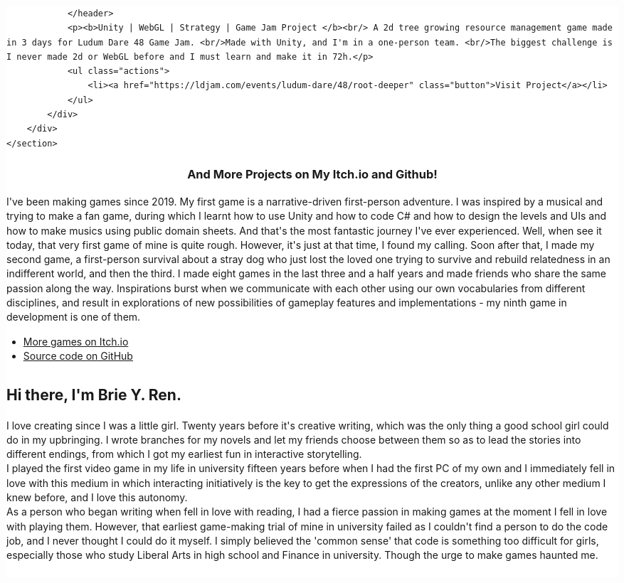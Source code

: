 				</header>
				<p><b>Unity | WebGL | Strategy | Game Jam Project </b><br/> A 2d tree growing resource management game made in 3 days for Ludum Dare 48 Game Jam. <br/>Made with Unity, and I'm in a one-person team. <br/>The biggest challenge is I never made 2d or WebGL before and I must learn and make it in 72h.</p>
				<ul class="actions">
					<li><a href="https://ldjam.com/events/ludum-dare/48/root-deeper" class="button">Visit Project</a></li>
				</ul>
			</div>
		</div>
	</section>	
</section>



<section id="five">
	<div class="inner">		
		<h3 id="content">
			<center>And More Projects on My Itch.io and Github! </center>
		</h3>
		<p>I've been making games since 2019. My first game is a narrative-driven first-person adventure. I was inspired by a musical and trying to make a fan game, during which I learnt how to use Unity and how to code C# and how to design the levels and UIs and how to make musics using public domain sheets. And that's the most fantastic journey I've ever experienced. Well, when see it today, that very first game of mine is quite rough. However, it's just at that time, I found my calling. Soon after that, I made my second game, a first-person survival about a stray dog who just lost the loved one trying to survive and rebuild relatedness in an indifferent world, and then the third. I made eight games in the last three and a half years and made friends who share the same passion along the way. Inspirations burst when we communicate with each other using our own vocabularies from different disciplines, and result in explorations of new possibilities of gameplay features and implementations - my ninth game in development is one of them.  
		</p>
		<ul class="actions">
			<li><a href="https://brielley.itch.io/" class="button next">More games on Itch.io</a></li>
			<li><a href="https://github.com/BrieYRen/" class="button next">Source code on GitHub</a></li>
		</ul>
	</div>
</section>

</div>



<section id="six">
	<div class="inner">
		<h2 id="content">Hi there, I'm Brie Y. Ren.</h2>
		<p>
			I love creating since I was a little girl. Twenty years before it's creative writing, which was the only thing a good school girl could do in my upbringing. I wrote branches for my novels and let my friends choose between them so as to lead the stories into different endings, from which I got my earliest fun in interactive storytelling. 
			<br>
			I played the first video game in my life in university fifteen years before when I had the first PC of my own and I immediately fell in love with this medium in which interacting initiatively is the key to get the expressions of the creators, unlike any other medium I knew before, and I love this autonomy. 
			<br>
			As a person who began writing when fell in love with reading, I had a fierce passion in making games at the moment I fell in love with playing them. However, that earliest game-making trial of mine in university failed as I couldn't find a person to do the code job, and I never thought I could do it myself. I simply believed the 'common sense' that code is something too difficult for girls, especially those who study Liberal Arts in high school and Finance in university. Though the urge to make games haunted me. 
			<br> 
			<br>